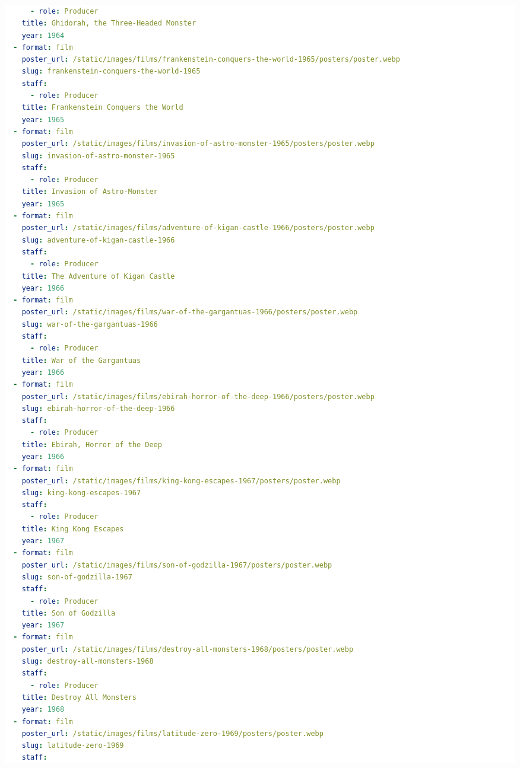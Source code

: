 ```yaml
      - role: Producer
    title: Ghidorah, the Three-Headed Monster
    year: 1964
  - format: film
    poster_url: /static/images/films/frankenstein-conquers-the-world-1965/posters/poster.webp
    slug: frankenstein-conquers-the-world-1965
    staff:
      - role: Producer
    title: Frankenstein Conquers the World
    year: 1965
  - format: film
    poster_url: /static/images/films/invasion-of-astro-monster-1965/posters/poster.webp
    slug: invasion-of-astro-monster-1965
    staff:
      - role: Producer
    title: Invasion of Astro-Monster
    year: 1965
  - format: film
    poster_url: /static/images/films/adventure-of-kigan-castle-1966/posters/poster.webp
    slug: adventure-of-kigan-castle-1966
    staff:
      - role: Producer
    title: The Adventure of Kigan Castle
    year: 1966
  - format: film
    poster_url: /static/images/films/war-of-the-gargantuas-1966/posters/poster.webp
    slug: war-of-the-gargantuas-1966
    staff:
      - role: Producer
    title: War of the Gargantuas
    year: 1966
  - format: film
    poster_url: /static/images/films/ebirah-horror-of-the-deep-1966/posters/poster.webp
    slug: ebirah-horror-of-the-deep-1966
    staff:
      - role: Producer
    title: Ebirah, Horror of the Deep
    year: 1966
  - format: film
    poster_url: /static/images/films/king-kong-escapes-1967/posters/poster.webp
    slug: king-kong-escapes-1967
    staff:
      - role: Producer
    title: King Kong Escapes
    year: 1967
  - format: film
    poster_url: /static/images/films/son-of-godzilla-1967/posters/poster.webp
    slug: son-of-godzilla-1967
    staff:
      - role: Producer
    title: Son of Godzilla
    year: 1967
  - format: film
    poster_url: /static/images/films/destroy-all-monsters-1968/posters/poster.webp
    slug: destroy-all-monsters-1968
    staff:
      - role: Producer
    title: Destroy All Monsters
    year: 1968
  - format: film
    poster_url: /static/images/films/latitude-zero-1969/posters/poster.webp
    slug: latitude-zero-1969
    staff:
```
